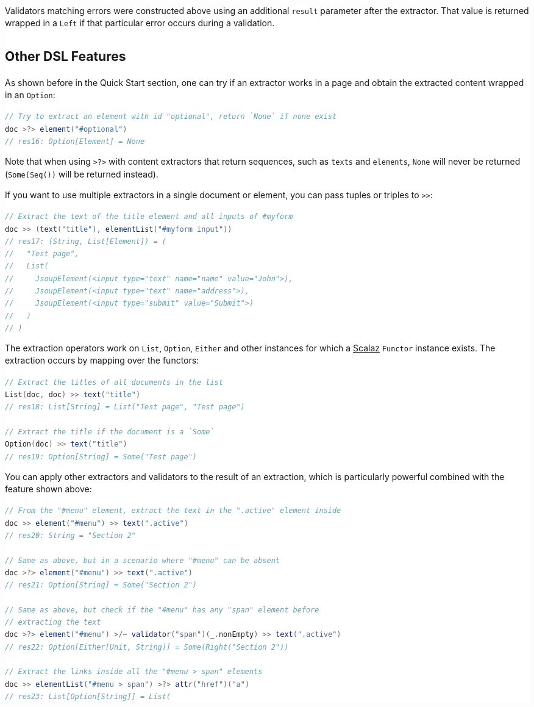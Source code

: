 Validators matching errors were constructed above using an additional `result` parameter after the extractor. That value is returned wrapped in a `Left` if that particular error occurs during a validation.

## Other DSL Features

As shown before in the Quick Start section, one can try if an extractor works in a page and obtain the extracted content wrapped in an `Option`:

```scala
// Try to extract an element with id "optional", return `None` if none exist
doc >?> element("#optional")
// res16: Option[Element] = None
```

Note that when using `>?>` with content extractors that return sequences, such as `texts` and `elements`, `None` will never be returned (`Some(Seq())` will be returned instead).

If you want to use multiple extractors in a single document or element, you can pass tuples or triples to `>>`:

```scala
// Extract the text of the title element and all inputs of #myform
doc >> (text("title"), elementList("#myform input"))
// res17: (String, List[Element]) = (
//   "Test page",
//   List(
//     JsoupElement(<input type="text" name="name" value="John">),
//     JsoupElement(<input type="text" name="address">),
//     JsoupElement(<input type="submit" value="Submit">)
//   )
// )
```

The extraction operators work on `List`, `Option`, `Either` and other instances for which a [Scalaz](https://github.com/scalaz/scalaz) `Functor` instance exists. The extraction occurs by mapping over the functors:

```scala
// Extract the titles of all documents in the list
List(doc, doc) >> text("title")
// res18: List[String] = List("Test page", "Test page")

// Extract the title if the document is a `Some`
Option(doc) >> text("title")
// res19: Option[String] = Some("Test page")
```

You can apply other extractors and validators to the result of an extraction, which is particularly powerful combined with the feature shown above:

```scala
// From the "#menu" element, extract the text in the ".active" element inside
doc >> element("#menu") >> text(".active")
// res20: String = "Section 2"

// Same as above, but in a scenario where "#menu" can be absent
doc >?> element("#menu") >> text(".active")
// res21: Option[String] = Some("Section 2")

// Same as above, but check if the "#menu" has any "span" element before
// extracting the text
doc >?> element("#menu") >/~ validator("span")(_.nonEmpty) >> text(".active")
// res22: Option[Either[Unit, String]] = Some(Right("Section 2"))

// Extract the links inside all the "#menu > span" elements
doc >> elementList("#menu > span") >?> attr("href")("a")
// res23: List[Option[String]] = List(
```